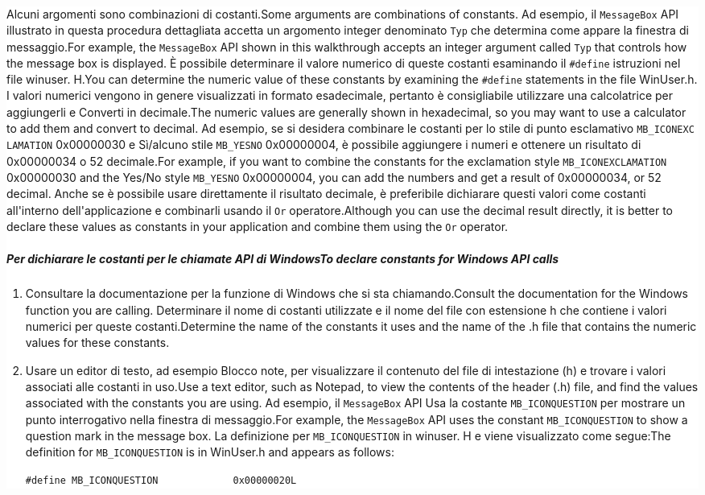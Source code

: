  <span data-ttu-id="a6a84-147">Alcuni argomenti sono combinazioni di costanti.</span><span class="sxs-lookup"><span data-stu-id="a6a84-147">Some arguments are combinations of constants.</span></span> <span data-ttu-id="a6a84-148">Ad esempio, il `MessageBox` API illustrato in questa procedura dettagliata accetta un argomento integer denominato `Typ` che determina come appare la finestra di messaggio.</span><span class="sxs-lookup"><span data-stu-id="a6a84-148">For example, the `MessageBox` API shown in this walkthrough accepts an integer argument called `Typ` that controls how the message box is displayed.</span></span> <span data-ttu-id="a6a84-149">È possibile determinare il valore numerico di queste costanti esaminando il `#define` istruzioni nel file winuser. H.</span><span class="sxs-lookup"><span data-stu-id="a6a84-149">You can determine the numeric value of these constants by examining the `#define` statements in the file WinUser.h.</span></span> <span data-ttu-id="a6a84-150">I valori numerici vengono in genere visualizzati in formato esadecimale, pertanto è consigliabile utilizzare una calcolatrice per aggiungerli e Converti in decimale.</span><span class="sxs-lookup"><span data-stu-id="a6a84-150">The numeric values are generally shown in hexadecimal, so you may want to use a calculator to add them and convert to decimal.</span></span> <span data-ttu-id="a6a84-151">Ad esempio, se si desidera combinare le costanti per lo stile di punto esclamativo `MB_ICONEXCLAMATION` 0x00000030 e Sì/alcuno stile `MB_YESNO` 0x00000004, è possibile aggiungere i numeri e ottenere un risultato di 0x00000034 o 52 decimale.</span><span class="sxs-lookup"><span data-stu-id="a6a84-151">For example, if you want to combine the constants for the exclamation style `MB_ICONEXCLAMATION` 0x00000030 and the Yes/No style `MB_YESNO` 0x00000004, you can add the numbers and get a result of 0x00000034, or 52 decimal.</span></span> <span data-ttu-id="a6a84-152">Anche se è possibile usare direttamente il risultato decimale, è preferibile dichiarare questi valori come costanti all'interno dell'applicazione e combinarli usando il `Or` operatore.</span><span class="sxs-lookup"><span data-stu-id="a6a84-152">Although you can use the decimal result directly, it is better to declare these values as constants in your application and combine them using the `Or` operator.</span></span>  
  
##### <a name="to-declare-constants-for-windows-api-calls"></a><span data-ttu-id="a6a84-153">Per dichiarare le costanti per le chiamate API di Windows</span><span class="sxs-lookup"><span data-stu-id="a6a84-153">To declare constants for Windows API calls</span></span>  
  
1. <span data-ttu-id="a6a84-154">Consultare la documentazione per la funzione di Windows che si sta chiamando.</span><span class="sxs-lookup"><span data-stu-id="a6a84-154">Consult the documentation for the Windows function you are calling.</span></span> <span data-ttu-id="a6a84-155">Determinare il nome di costanti utilizzate e il nome del file con estensione h che contiene i valori numerici per queste costanti.</span><span class="sxs-lookup"><span data-stu-id="a6a84-155">Determine the name of the constants it uses and the name of the .h file that contains the numeric values for these constants.</span></span>  
  
2. <span data-ttu-id="a6a84-156">Usare un editor di testo, ad esempio Blocco note, per visualizzare il contenuto del file di intestazione (h) e trovare i valori associati alle costanti in uso.</span><span class="sxs-lookup"><span data-stu-id="a6a84-156">Use a text editor, such as Notepad, to view the contents of the header (.h) file, and find the values associated with the constants you are using.</span></span> <span data-ttu-id="a6a84-157">Ad esempio, il `MessageBox` API Usa la costante `MB_ICONQUESTION` per mostrare un punto interrogativo nella finestra di messaggio.</span><span class="sxs-lookup"><span data-stu-id="a6a84-157">For example, the `MessageBox` API uses the constant `MB_ICONQUESTION` to show a question mark in the message box.</span></span> <span data-ttu-id="a6a84-158">La definizione per `MB_ICONQUESTION` in winuser. H e viene visualizzato come segue:</span><span class="sxs-lookup"><span data-stu-id="a6a84-158">The definition for `MB_ICONQUESTION` is in WinUser.h and appears as follows:</span></span>  
  
     `#define MB_ICONQUESTION             0x00000020L`  
  